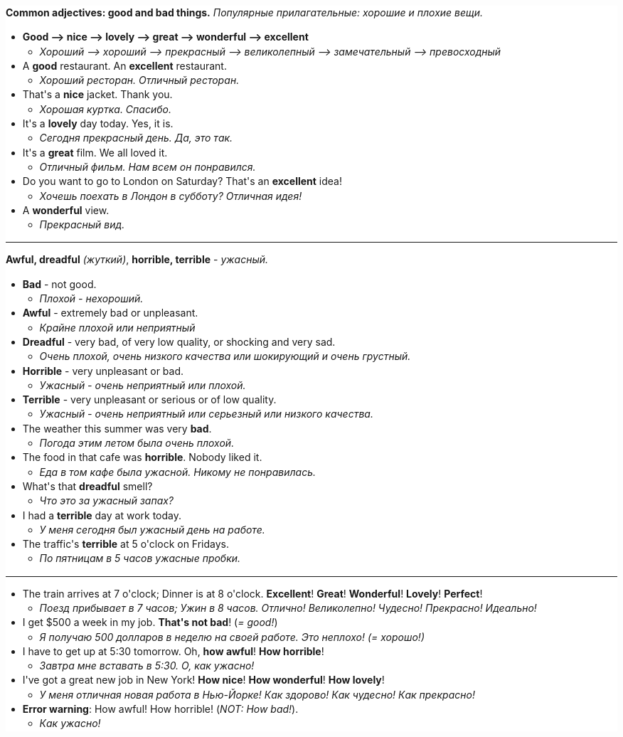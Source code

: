 __Common adjectives: good and bad things.__ *Популярные прилагательные: хорошие и плохие вещи.*
- __Good --> nice --> lovely --> great --> wonderful --> excellent__
    - *Хороший --> хороший --> прекрасный --> великолепный --> замечательный --> превосходный*
- A __good__ restaurant. An __excellent__ restaurant.
    - *Хороший ресторан. Отличный ресторан.*
- That's a __nice__ jacket. Thank you.
    - *Хорошая куртка. Спасибо.*
- It's a __lovely__ day today. Yes, it is.
    - *Сегодня прекрасный день. Да, это так.*
- It's a __great__ film. We all loved it.
    - *Отличный фильм. Нам всем он понравился.*
- Do you want to go to London on Saturday? That's an __excellent__ idea!
    - *Хочешь поехать в Лондон в субботу? Отличная идея!*
- A __wonderful__ view.
    - *Прекрасный вид.*

---
__Awful, dreadful__ *(жуткий)*, __horrible, terrible__ - *ужасный.*
- __Bad__ - not good.
    - *Плохой - нехороший.*
- __Awful__ - extremely bad or unpleasant.
    - *Крайне плохой или неприятный*
- __Dreadful__ - very bad, of very low quality, or shocking and very sad.
    - *Очень плохой, очень низкого качества или шокирующий и очень грустный.*
- __Horrible__ - very unpleasant or bad. 
    - *Ужасный - очень неприятный или плохой.*
- __Terrible__ - very unpleasant or serious or of low quality.
    - *Ужасный - очень неприятный или серьезный или низкого качества.*
- The weather this summer was very __bad__.
    - *Погода этим летом была очень плохой.*
- The food in that cafe was __horrible__. Nobody liked it.
    - *Еда в том кафе была ужасной. Никому не понравилась.*
- What's that __dreadful__ smell?
    - *Что это за ужасный запах?*
- I had a __terrible__ day at work today.
    - *У меня сегодня был ужасный день на работе.*
- The traffic's __terrible__ at 5 o'clock on Fridays.
    - *По пятницам в 5 часов ужасные пробки.*

---
- The train arrives at 7 o'clock; Dinner is at 8 o'clock. __Excellent__! __Great__! __Wonderful__! __Lovely__! __Perfect__!
    - *Поезд прибывает в 7 часов; Ужин в 8 часов. Отлично! Великолепно! Чудесно! Прекрасно! Идеально!*
- I get $500 a week in my job. __That's not bad__! (*= good!*)
    - *Я получаю 500 долларов в неделю на своей работе. Это неплохо! (= хорошо!)*
- I have to get up at 5:30 tomorrow. Oh, __how awful__! __How horrible__!
    - *Завтра мне вставать в 5:30. О, как ужасно!*
- I've got a great new job in New York! __How nice__! __How wonderful__! __How lovely__!
    - *У меня отличная новая работа в Нью-Йорке! Как здорово! Как чудесно! Как прекрасно!*
- __Error warning__: How awful! How horrible! (*NOT: How bad!*).
    - *Как ужасно!*
